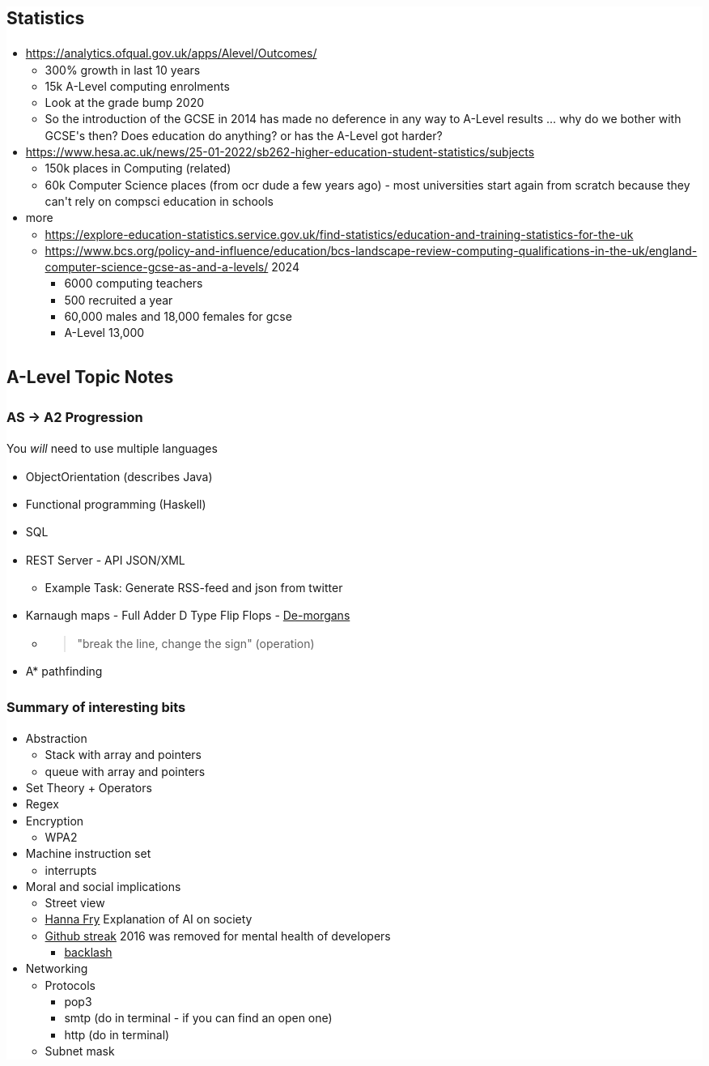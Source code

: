 Statistics
----------

* https://analytics.ofqual.gov.uk/apps/Alevel/Outcomes/
    * 300% growth in last 10 years
    * 15k A-Level computing enrolments
    * Look at the grade bump 2020
    * So the introduction of the GCSE in 2014 has made no deference in any way to A-Level results ... why do we bother with GCSE's then? Does education do anything? or has the A-Level got harder?
* https://www.hesa.ac.uk/news/25-01-2022/sb262-higher-education-student-statistics/subjects
    * 150k places in Computing (related)
    * 60k Computer Science places (from ocr dude a few years ago) - most universities start again from scratch because they can't rely on compsci education in schools
* more
    * https://explore-education-statistics.service.gov.uk/find-statistics/education-and-training-statistics-for-the-uk
    * https://www.bcs.org/policy-and-influence/education/bcs-landscape-review-computing-qualifications-in-the-uk/england-computer-science-gcse-as-and-a-levels/ 2024
        * 6000 computing teachers
        * 500 recruited a year
        * 60,000 males and 18,000 females for gcse
        * A-Level 13,000


A-Level Topic Notes
-------------------


### AS -> A2 Progression


You *will* need to use multiple languages
* ObjectOrientation (describes Java)
* Functional programming (Haskell)

* SQL
* REST Server - API JSON/XML
    * Example Task: Generate RSS-feed and json from twitter
* Karnaugh maps - Full Adder D Type Flip Flops - [De-morgans](https://www.csus.edu/indiv/p/pangj/class/cpe64/ademo/l1_demo_demorgan.pdf)
    * > "break the line, change the sign" (operation)
* A* pathfinding


### Summary of interesting bits

* Abstraction
    * Stack with array and pointers
    * queue with array and pointers
* Set Theory + Operators
* Regex
* Encryption
    * WPA2
* Machine instruction set
    * interrupts
* Moral and social implications
    * Street view
    * [Hanna Fry](https://www.youtube.com/watch?v=Rzhpf1Ai7Z4) Explanation of AI on society
    * [Github streak](https://github.com/isaacs/github/issues/627) 2016 was removed for mental health of developers
        * [backlash](https://github.com/dear-github/dear-github/issues/163)
* Networking
    * Protocols
        * pop3
        * smtp (do in terminal - if you can find an open one)
        * http (do in terminal)
    * Subnet mask